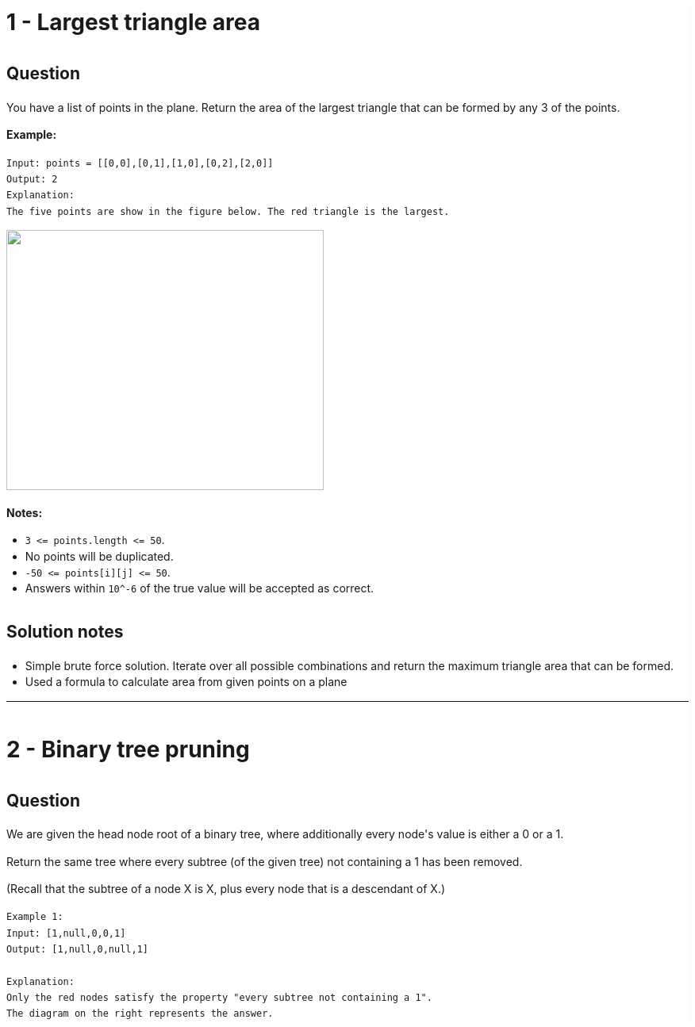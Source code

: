 # 1 - Largest triangle area

## Question

You have a list of points in the plane. Return the area of the largest triangle that can be formed by any 3 of the points.

__Example:__
```
Input: points = [[0,0],[0,1],[1,0],[0,2],[2,0]]
Output: 2
Explanation:
The five points are show in the figure below. The red triangle is the largest.
```

<img src="https://s3-lc-upload.s3.amazonaws.com/uploads/2018/04/04/1027.png" style="height:328px; width:400px" />

__Notes:__
- `3 <= points.length <= 50`.
- No points will be duplicated.
- `-50 <= points[i][j] <= 50`.
- Answers within `10^-6` of the true value will be accepted as correct.

## Solution notes


- Simple brute force solution. Iterate over all possible combinations and return the maximum triangle area that can be formed.
- Used a formula to calculate area from given points on a plane


---


# 2 - Binary tree pruning

## Question

We are given the head node root of a binary tree, where additionally every node's value is either a 0 or a 1.

Return the same tree where every subtree (of the given tree) not containing a 1 has been removed.

(Recall that the subtree of a node X is X, plus every node that is a descendant of X.)

```
Example 1:
Input: [1,null,0,0,1]
Output: [1,null,0,null,1]

Explanation:
Only the red nodes satisfy the property "every subtree not containing a 1".
The diagram on the right represents the answer.
```
